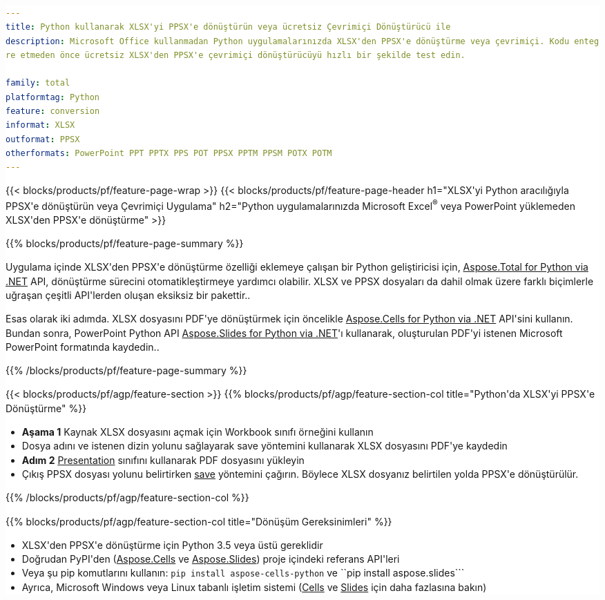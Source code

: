 ```yaml
---
title: Python kullanarak XLSX'yi PPSX'e dönüştürün veya ücretsiz Çevrimiçi Dönüştürücü ile
description: Microsoft Office kullanmadan Python uygulamalarınızda XLSX'den PPSX'e dönüştürme veya çevrimiçi. Kodu entegre etmeden önce ücretsiz XLSX'den PPSX'e çevrimiçi dönüştürücüyü hızlı bir şekilde test edin. 

family: total
platformtag: Python
feature: conversion
informat: XLSX
outformat: PPSX
otherformats: PowerPoint PPT PPTX PPS POT PPSX PPTM PPSM POTX POTM
---
```

{{< blocks/products/pf/feature-page-wrap >}}
{{< blocks/products/pf/feature-page-header h1="XLSX'yi Python aracılığıyla PPSX'e dönüştürün veya Çevrimiçi Uygulama" h2="Python uygulamalarınızda Microsoft Excel<sup>&reg;</sup> veya PowerPoint yüklemeden XLSX'den PPSX'e dönüştürme" >}}

{{% blocks/products/pf/feature-page-summary %}}

Uygulama içinde XLSX'den PPSX'e dönüştürme özelliği eklemeye çalışan bir Python geliştiricisi için, [Aspose.Total for Python via .NET](https://products.aspose.com/total/python-net/) API, dönüştürme sürecini otomatikleştirmeye yardımcı olabilir. XLSX ve PPSX dosyaları da dahil olmak üzere farklı biçimlerle uğraşan çeşitli API'lerden oluşan eksiksiz bir pakettir..

Esas olarak iki adımda. XLSX dosyasını PDF'ye dönüştürmek için öncelikle [Aspose.Cells for Python via .NET](https://products.aspose.com/cells/python-net/) API'sini kullanın. Bundan sonra, PowerPoint Python API [Aspose.Slides for Python via .NET](https://products.aspose.com/slides/python-net/)'ı kullanarak, oluşturulan PDF'yi istenen Microsoft PowerPoint formatında kaydedin.. 

{{% /blocks/products/pf/feature-page-summary %}}

{{< blocks/products/pf/agp/feature-section >}}
{{% blocks/products/pf/agp/feature-section-col title="Python'da XLSX'yi PPSX'e Dönüştürme" %}}
- **Aşama 1** Kaynak XLSX dosyasını açmak için Workbook sınıfı örneğini kullanın 
- Dosya adını ve istenen dizin yolunu sağlayarak save yöntemini kullanarak XLSX dosyasını PDF'ye kaydedin
-  **Adım 2** [Presentation](https://reference.aspose.com/slides/python-net/aspose.slides/presentation/) sınıfını kullanarak PDF dosyasını yükleyin
-  Çıkış PPSX dosyası yolunu belirtirken [save](https://reference.aspose.com/slides/python-net/aspose.slides/presentation/) yöntemini çağırın. Böylece XLSX dosyanız belirtilen yolda PPSX'e dönüştürülür.

{{% /blocks/products/pf/agp/feature-section-col %}}

{{% blocks/products/pf/agp/feature-section-col title="Dönüşüm Gereksinimleri" %}}

- XLSX'den PPSX'e dönüştürme için Python 3.5 veya üstü gereklidir
- Doğrudan PyPI'den ([Aspose.Cells](https://pypi.org/project/aspose-cells-python/) ve [Aspose.Slides](https://pypi.org/project/Aspose.Slides/)) proje içindeki referans API'leri
-  Veya şu pip komutlarını kullanın: ``pip install aspose-cells-python`` ve ``pip install aspose.slides```
-  Ayrıca, Microsoft Windows veya Linux tabanlı işletim sistemi ([Cells](https://docs.aspose.com/cells/python-net/getting-started/#installation) ve [Slides](https://docs.aspose.com/slides/python-net/system-requirements/) için daha fazlasına bakın)
 